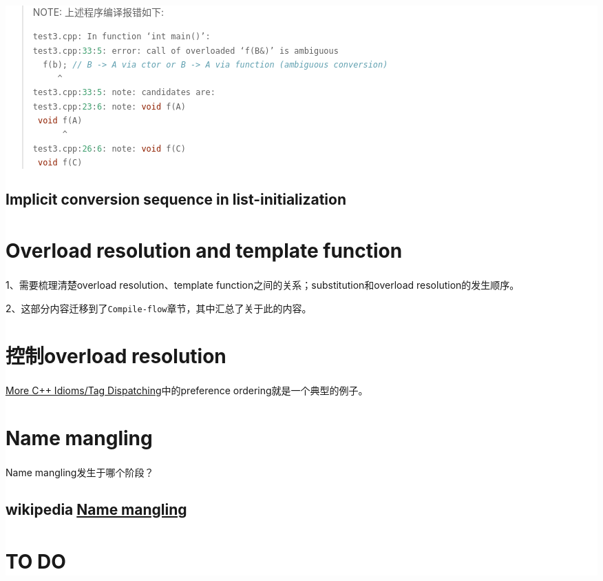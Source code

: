> NOTE:  上述程序编译报错如下:
>
> ```c++
> test3.cpp: In function ‘int main()’:
> test3.cpp:33:5: error: call of overloaded ‘f(B&)’ is ambiguous
>   f(b); // B -> A via ctor or B -> A via function (ambiguous conversion)
>      ^
> test3.cpp:33:5: note: candidates are:
> test3.cpp:23:6: note: void f(A)
>  void f(A)
>       ^
> test3.cpp:26:6: note: void f(C)
>  void f(C)
> ```
>
> 

## Implicit conversion sequence in list-initialization



# Overload resolution and template function

1、需要梳理清楚overload resolution、template function之间的关系；substitution和overload resolution的发生顺序。

2、这部分内容迁移到了`Compile-flow`章节，其中汇总了关于此的内容。





# 控制overload resolution

[More C++ Idioms/Tag Dispatching](https://en.wikibooks.org/wiki/More_C%2B%2B_Idioms/Tag_Dispatching)中的preference ordering就是一个典型的例子。



# Name mangling

Name mangling发生于哪个阶段？



## wikipedia [Name mangling](https://en.wikipedia.org/wiki/Name_mangling)





# TO DO

